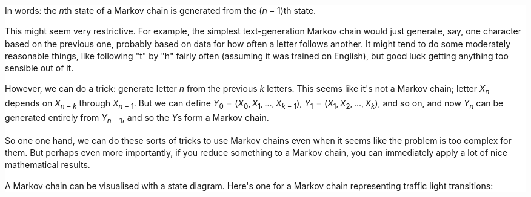 In words: the $n$th state of a Markov chain is generated from the $(n-1)$th state.

This might seem very restrictive. For example, the simplest text-generation Markov chain would just generate, say, one character based on the previous one, probably based on data for how often a letter follows another. It might tend to do some moderately reasonable things, like following "t" by "h" fairly often (assuming it was trained on English), but good luck getting anything too sensible out of it.

However, we can do a trick: generate letter $n$ from the previous $k$ letters. This seems like it's not a Markov chain; letter $X_n$ depends on $X_{n-k}$ through $X_{n-1}$. But we can define $Y_0=(X_0, X_1, ..., X_{k-1})$, $Y_1 = (X_1, X_2, ..., X_k)$, and so on, and now $Y_n$ can be generated entirely from $Y_{n-1}$, and so the $Y$s form a Markov chain.

So one one hand, we can do these sorts of tricks to use Markov chains even when it seems like the problem is too complex for them. But perhaps even more importantly, if you reduce something to a Markov chain, you can immediately apply a lot of nice mathematical results.

A Markov chain can be visualised with a state diagram. Here's one for a Markov chain representing traffic light transitions:
